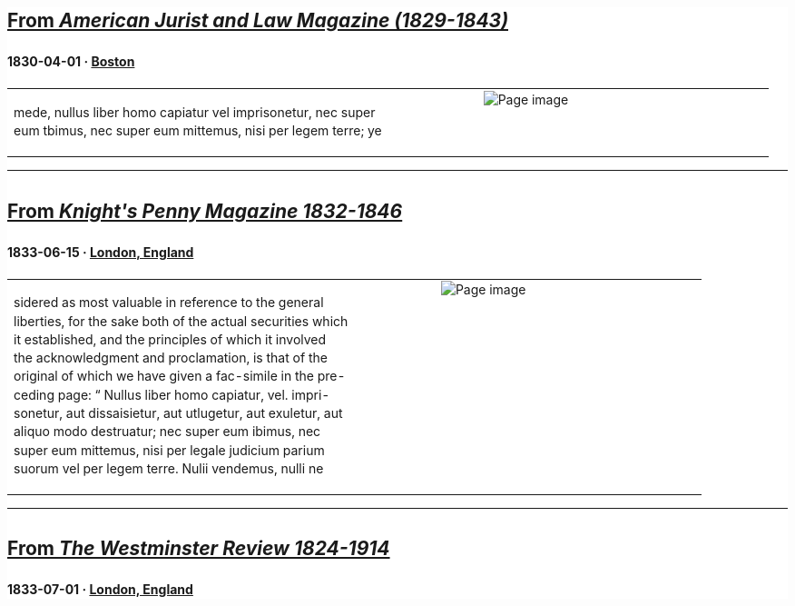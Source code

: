 
## [From _American Jurist and Law Magazine (1829-1843)_](https://archive.org/details/sim_american-jurist-and-law-magazine_1830-04_3_6/page/n17/mode/1up?view=theater)

#### 1830-04-01 &middot; [Boston](http://dbpedia.org/resource/Boston)

<table style="width: 100%;"><tr><td style="width: 50%">

  
mede, nullus liber homo capiatur vel imprisonetur, nec super  
eum tbimus, nec super eum mittemus, nisi per legem terre; ye
</td><td style="width: 50%; max-height: 75%; margin: auto; display: block;">
<img alt="Page image" src="https://iiif.archive.org/image/iiif/2/sim_american-jurist-and-law-magazine_1830-04_3_6%2Fsim_american-jurist-and-law-magazine_1830-04_3_6_jp2.zip%2Fsim_american-jurist-and-law-magazine_1830-04_3_6_jp2%2Fsim_american-jurist-and-law-magazine_1830-04_3_6_0017.jp2/pct:16.75925925925926,62.44541484716157,65.27777777777777,3.247816593886463/600,/0/default.jpg"/>
</td>
</tr></table>

---

## [From _Knight's Penny Magazine 1832-1846_](https://archive.org/details/sim_knights-penny-magazine_1833-06-15_2_77/page/n5/mode/1up?view=theater)

#### 1833-06-15 &middot; [London, England](http://dbpedia.org/resource/London)

<table style="width: 100%;"><tr><td style="width: 50%">

  
sidered as most valuable in reference to the general  
liberties, for the sake both of the actual securities which  
it established, and the principles of which it involved  
the acknowledgment and proclamation, is that of the  
original of which we have given a fac-simile in the pre-  
ceding page: “ Nullus liber homo capiatur, vel. impri-  
sonetur, aut dissaisietur, aut utlugetur, aut exuletur, aut  
aliquo modo destruatur; nec super eum ibimus, nec  
super eum mittemus, nisi per legale judicium parium  
suorum vel per legem terre. Nulii vendemus, nulli ne
</td><td style="width: 50%; max-height: 75%; margin: auto; display: block;">
<img alt="Page image" src="https://iiif.archive.org/image/iiif/2/sim_knights-penny-magazine_1833-06-15_2_77%2Fsim_knights-penny-magazine_1833-06-15_2_77_jp2.zip%2Fsim_knights-penny-magazine_1833-06-15_2_77_jp2%2Fsim_knights-penny-magazine_1833-06-15_2_77_0005.jp2/pct:52.80470914127424,39.50934579439252,38.1578947368421,11.33177570093458/600,/0/default.jpg"/>
</td>
</tr></table>

---

## [From _The Westminster Review 1824-1914_](https://archive.org/details/sim_westminster-review_1833-07_19_1/page/n90/mode/1up?view=theater)

#### 1833-07-01 &middot; [London, England](http://dbpedia.org/resource/London)
